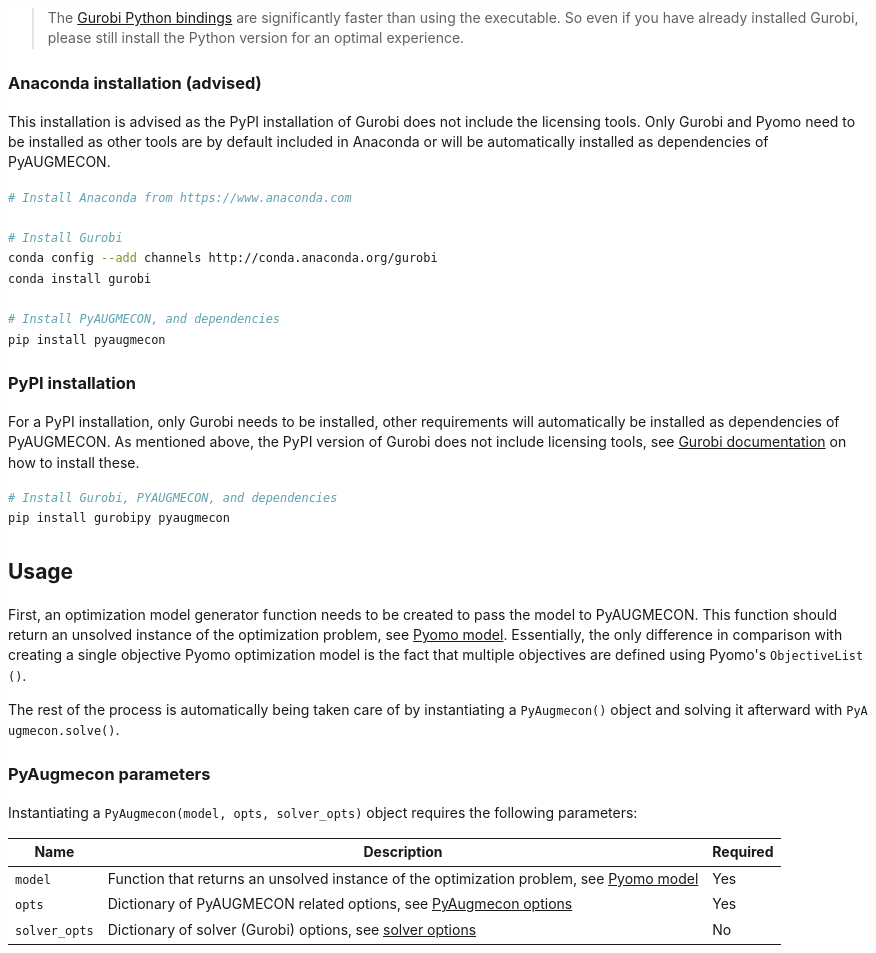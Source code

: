 > The [Gurobi Python bindings](https://www.gurobi.com/documentation/9.1/quickstart_mac/cs_python.html) are significantly faster than using the executable. So even if you have already installed Gurobi, please still install the Python version for an optimal experience.

### Anaconda installation (advised)

This installation is advised as the PyPI installation of Gurobi does not include the licensing tools. Only Gurobi and Pyomo need to be installed as other tools are by default included in Anaconda or will be automatically installed as dependencies of PyAUGMECON.

```bash
# Install Anaconda from https://www.anaconda.com

# Install Gurobi
conda config --add channels http://conda.anaconda.org/gurobi
conda install gurobi

# Install PyAUGMECON, and dependencies
pip install pyaugmecon
```

### PyPI installation

For a PyPI installation, only Gurobi needs to be installed, other requirements will automatically be installed as dependencies of PyAUGMECON. As mentioned above, the PyPI version of Gurobi does not include licensing tools, see [Gurobi documentation](https://support.gurobi.com/hc/en-us/articles/360044290292-How-do-I-install-Gurobi-for-Python-) on how to install these.

```bash
# Install Gurobi, PYAUGMECON, and dependencies
pip install gurobipy pyaugmecon
```

## Usage

First, an optimization model generator function needs to be created to pass the model to PyAUGMECON. This function should return an unsolved instance of the optimization problem, see [Pyomo model](#pyomo-model). Essentially, the only difference in comparison with creating a single objective Pyomo optimization model is the fact that multiple objectives are defined using Pyomo's `ObjectiveList()`.

The rest of the process is automatically being taken care of by instantiating a `PyAugmecon()` object and solving it afterward with `PyAugmecon.solve()`.

### PyAugmecon parameters

Instantiating a `PyAugmecon(model, opts, solver_opts)` object requires the following parameters:

| Name          | Description                                                                                             | Required |
| ------------- | ------------------------------------------------------------------------------------------------------- | -------- |
| `model`       | Function that returns an unsolved instance of the optimization problem, see [Pyomo model](#pyomo-model) | Yes      |
| `opts`        | Dictionary of PyAUGMECON related options, see [PyAugmecon options](#pyaugmecon-options)                 | Yes      |
| `solver_opts` | Dictionary of solver (Gurobi) options, see [solver options](#solver-options)                            | No       |
